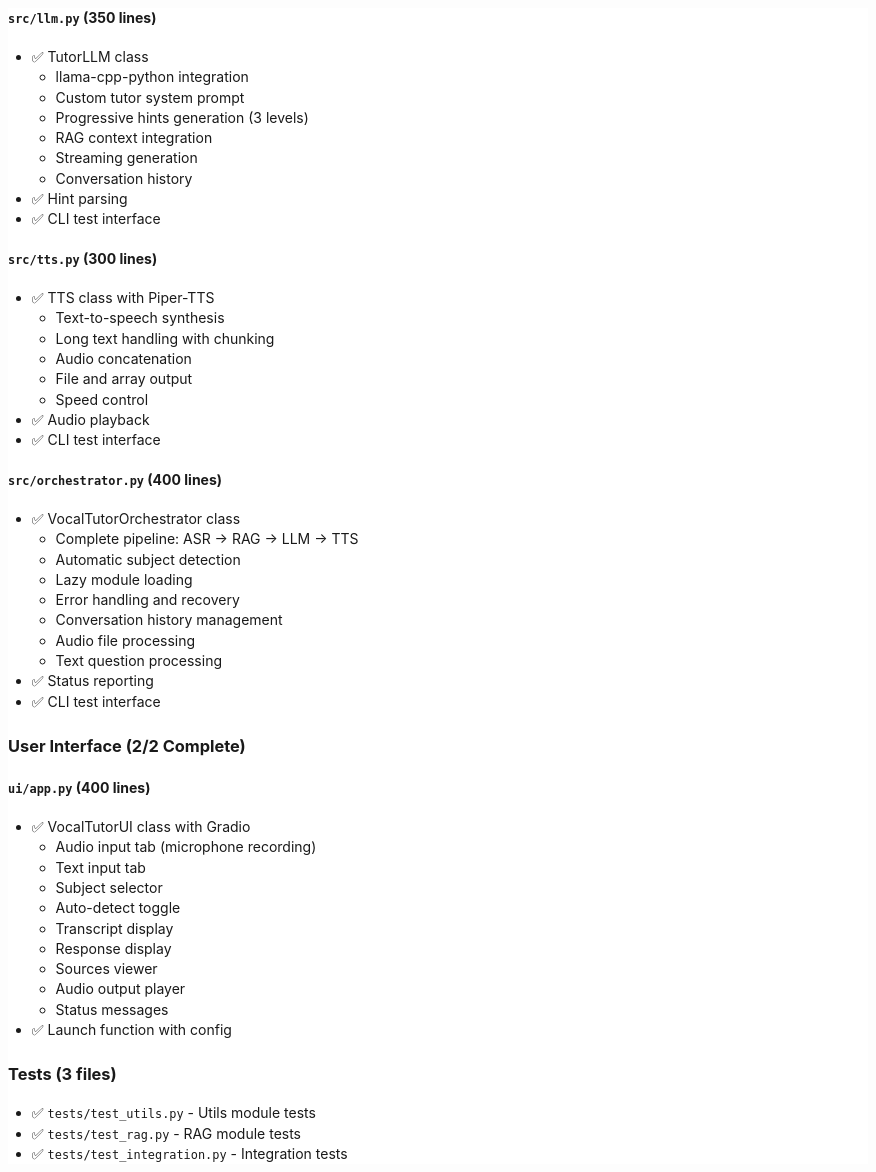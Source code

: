 #### `src/llm.py` (350 lines)
- ✅ TutorLLM class
  - llama-cpp-python integration
  - Custom tutor system prompt
  - Progressive hints generation (3 levels)
  - RAG context integration
  - Streaming generation
  - Conversation history
- ✅ Hint parsing
- ✅ CLI test interface

#### `src/tts.py` (300 lines)
- ✅ TTS class with Piper-TTS
  - Text-to-speech synthesis
  - Long text handling with chunking
  - Audio concatenation
  - File and array output
  - Speed control
- ✅ Audio playback
- ✅ CLI test interface

#### `src/orchestrator.py` (400 lines)
- ✅ VocalTutorOrchestrator class
  - Complete pipeline: ASR → RAG → LLM → TTS
  - Automatic subject detection
  - Lazy module loading
  - Error handling and recovery
  - Conversation history management
  - Audio file processing
  - Text question processing
- ✅ Status reporting
- ✅ CLI test interface

### User Interface (2/2 Complete)

#### `ui/app.py` (400 lines)
- ✅ VocalTutorUI class with Gradio
  - Audio input tab (microphone recording)
  - Text input tab
  - Subject selector
  - Auto-detect toggle
  - Transcript display
  - Response display
  - Sources viewer
  - Audio output player
  - Status messages
- ✅ Launch function with config

### Tests (3 files)
- ✅ `tests/test_utils.py` - Utils module tests
- ✅ `tests/test_rag.py` - RAG module tests
- ✅ `tests/test_integration.py` - Integration tests
